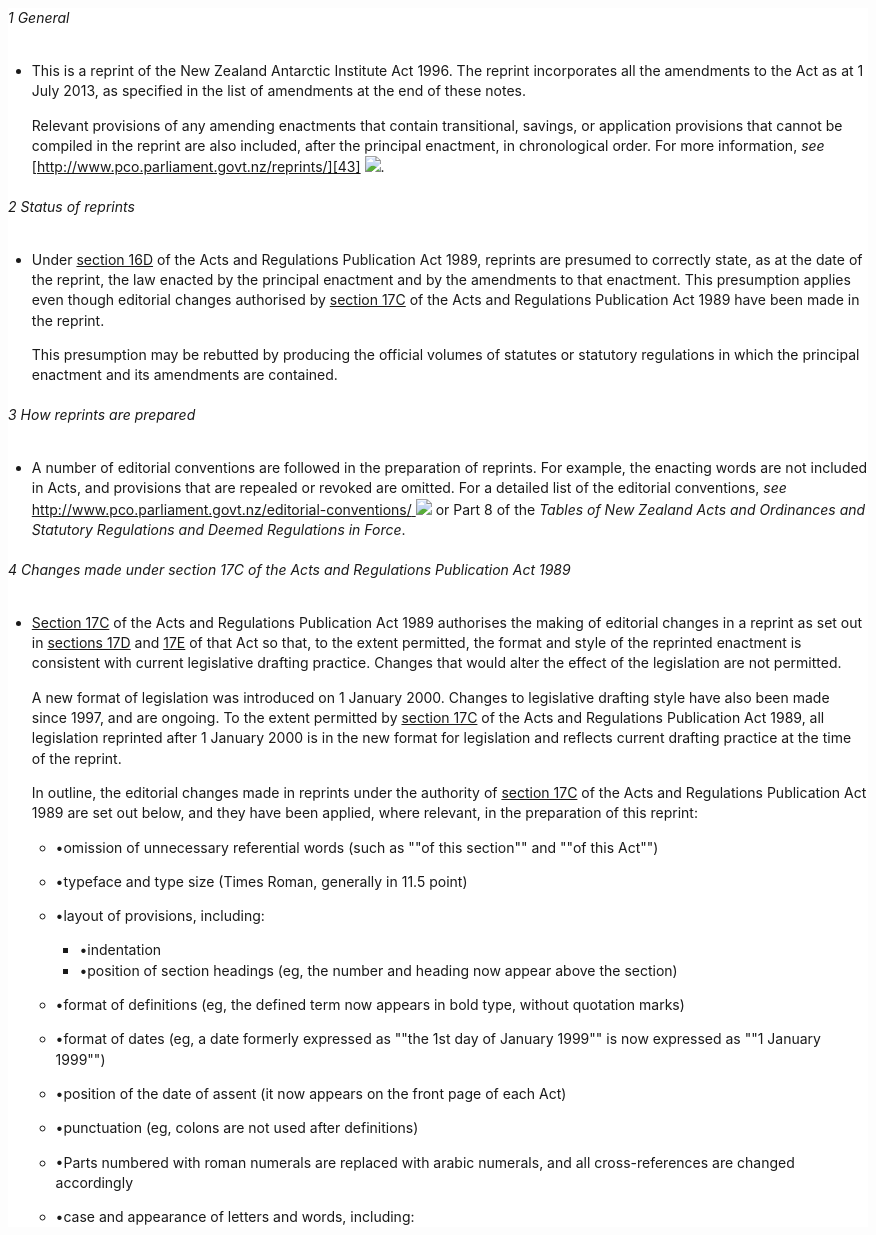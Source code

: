 ###### 1 General
    
*   This is a reprint of the New Zealand Antarctic Institute Act 1996\. The reprint incorporates all the amendments to the Act as at 1 July 2013, as specified in the list of amendments at the end of these notes.
    
    Relevant provisions of any amending enactments that contain transitional, savings, or application provisions that cannot be compiled in the reprint are also included, after the principal enactment, in chronological order. For more information, _see_ [http://www.pco.parliament.govt.nz/reprints/][43] ![](/images/external_link.gif).

###### 2 Status of reprints
    
*   Under [section 16D][44] of the Acts and Regulations Publication Act 1989, reprints are presumed to correctly state, as at the date of the reprint, the law enacted by the principal enactment and by the amendments to that enactment. This presumption applies even though editorial changes authorised by [section 17C][0] of the Acts and Regulations Publication Act 1989 have been made in the reprint.
    
    This presumption may be rebutted by producing the official volumes of statutes or statutory regulations in which the principal enactment and its amendments are contained.

###### 3 How reprints are prepared
    
*   A number of editorial conventions are followed in the preparation of reprints. For example, the enacting words are not included in Acts, and provisions that are repealed or revoked are omitted. For a detailed list of the editorial conventions, _see_ [http://www.pco.parliament.govt.nz/editorial-conventions/ ][45] ![](/images/external_link.gif) or Part 8 of the _Tables of New Zealand Acts and Ordinances and Statutory Regulations and Deemed Regulations in Force_.

###### 4 Changes made under section 17C of the Acts and Regulations Publication Act 1989
    
*   [Section 17C][0] of the Acts and Regulations Publication Act 1989 authorises the making of editorial changes in a reprint as set out in [sections 17D][46] and [17E][47] of that Act so that, to the extent permitted, the format and style of the reprinted enactment is consistent with current legislative drafting practice. Changes that would alter the effect of the legislation are not permitted.
    
    A new format of legislation was introduced on 1 January 2000\. Changes to legislative drafting style have also been made since 1997, and are ongoing. To the extent permitted by [section 17C][0] of the Acts and Regulations Publication Act 1989, all legislation reprinted after 1 January 2000 is in the new format for legislation and reflects current drafting practice at the time of the reprint.
    
    In outline, the editorial changes made in reprints under the authority of [section 17C][0] of the Acts and Regulations Publication Act 1989 are set out below, and they have been applied, where relevant, in the preparation of this reprint:
        
    *   •omission of unnecessary referential words (such as ""of this section"" and ""of this Act"")
    *   •typeface and type size (Times Roman, generally in 11.5 point)
    *   •layout of provisions, including:
            
        *   •indentation
        *   •position of section headings (eg, the number and heading now appear above the section)
        
    *   •format of definitions (eg, the defined term now appears in bold type, without quotation marks)
    *   •format of dates (eg, a date formerly expressed as ""the 1st day of January 1999"" is now expressed as ""1 January 1999"")
    *   •position of the date of assent (it now appears on the front page of each Act)
    *   •punctuation (eg, colons are not used after definitions)
    *   •Parts numbered with roman numerals are replaced with arabic numerals, and all cross-references are changed accordingly
    *   •case and appearance of letters and words, including:
            

[0]: http://www.legislation.govt.nz/act/public/1996/0038/latest/link.aspx?id=DLM195466
[1]: http://www.legislation.govt.nz/act/public/1996/0038/latest/whole.html#DLM390270
[2]: http://www.legislation.govt.nz/act/public/1996/0038/latest/whole.html#DLM390272
[3]: http://www.legislation.govt.nz/act/public/1996/0038/latest/whole.html#DLM390273
[4]: http://www.legislation.govt.nz/act/public/1996/0038/latest/whole.html#DLM390283
[5]: http://www.legislation.govt.nz/act/public/1996/0038/latest/whole.html#DLM390284
[6]: http://www.legislation.govt.nz/act/public/1996/0038/latest/whole.html#DLM390285
[7]: http://www.legislation.govt.nz/act/public/1996/0038/latest/whole.html#DLM390287
[8]: http://www.legislation.govt.nz/act/public/1996/0038/latest/whole.html#DLM390288
[9]: http://www.legislation.govt.nz/act/public/1996/0038/latest/whole.html#DLM390289
[10]: http://www.legislation.govt.nz/act/public/1996/0038/latest/whole.html#DLM390292
[11]: http://www.legislation.govt.nz/act/public/1996/0038/latest/whole.html#DLM390294
[12]: http://www.legislation.govt.nz/act/public/1996/0038/latest/whole.html#DLM390298
[13]: http://www.legislation.govt.nz/act/public/1996/0038/latest/whole.html#DLM390299
[14]: http://www.legislation.govt.nz/act/public/1996/0038/latest/whole.html#DLM391300
[15]: http://www.legislation.govt.nz/act/public/1996/0038/latest/whole.html#DLM391301
[16]: http://www.legislation.govt.nz/act/public/1996/0038/latest/whole.html#DLM391302
[17]: http://www.legislation.govt.nz/act/public/1996/0038/latest/whole.html#DLM391303
[18]: http://www.legislation.govt.nz/act/public/1996/0038/latest/whole.html#DLM391304
[19]: http://www.legislation.govt.nz/act/public/1996/0038/latest/whole.html#DLM391305
[20]: http://www.legislation.govt.nz/act/public/1996/0038/latest/whole.html#DLM391306
[21]: http://www.legislation.govt.nz/act/public/1996/0038/latest/whole.html#DLM391307
[22]: http://www.legislation.govt.nz/act/public/1996/0038/latest/whole.html#DLM391308
[23]: http://www.legislation.govt.nz/act/public/1996/0038/latest/whole.html#DLM391360
[24]: http://www.legislation.govt.nz/act/public/1996/0038/latest/link.aspx?id=DLM331111
[25]: http://www.legislation.govt.nz/act/public/1996/0038/latest/link.aspx?id=DLM329641
[26]: http://www.legislation.govt.nz/act/public/1996/0038/latest/link.aspx?id=DLM329630
[27]: http://www.legislation.govt.nz/act/public/1996/0038/latest/link.aspx?id=DLM325093
[28]: http://www.legislation.govt.nz/act/public/1996/0038/latest/link.aspx?id=DLM342782
[29]: http://www.legislation.govt.nz/act/public/1996/0038/latest/link.aspx?id=DLM330565
[30]: http://www.legislation.govt.nz/act/public/1996/0038/latest/link.aspx?id=DLM330567
[31]: http://www.legislation.govt.nz/act/public/1996/0038/latest/link.aspx?id=DLM330308
[32]: http://www.legislation.govt.nz/act/public/1996/0038/latest/link.aspx?id=DLM330540
[33]: http://www.legislation.govt.nz/act/public/1996/0038/latest/link.aspx?id=DLM265179
[34]: http://www.legislation.govt.nz/act/public/1996/0038/latest/link.aspx?id=DLM3360714
[35]: http://www.legislation.govt.nz/act/public/1996/0038/latest/link.aspx?id=DLM328904
[36]: http://www.legislation.govt.nz/act/public/1996/0038/latest/link.aspx?id=DLM328906
[37]: http://www.legislation.govt.nz/act/public/1996/0038/latest/link.aspx?id=DLM129741
[38]: http://www.legislation.govt.nz/act/public/1996/0038/latest/link.aspx?id=DLM143291
[39]: http://www.legislation.govt.nz/act/public/1996/0038/latest/link.aspx?id=DLM446000
[40]: http://www.legislation.govt.nz/act/public/1996/0038/latest/link.aspx?id=DLM387126
[41]: http://www.legislation.govt.nz/act/public/1996/0038/latest/link.aspx?id=DLM52294
[42]: http://www.legislation.govt.nz/act/public/1996/0038/latest/link.aspx?id=DLM400209
[43]: http://www.pco.parliament.govt.nz/reprints/
[44]: http://www.legislation.govt.nz/act/public/1996/0038/latest/link.aspx?id=DLM195439
[45]: http://www.pco.parliament.govt.nz/editorial-conventions/
[46]: http://www.legislation.govt.nz/act/public/1996/0038/latest/link.aspx?id=DLM195468
[47]: http://www.legislation.govt.nz/act/public/1996/0038/latest/link.aspx?id=DLM195470
